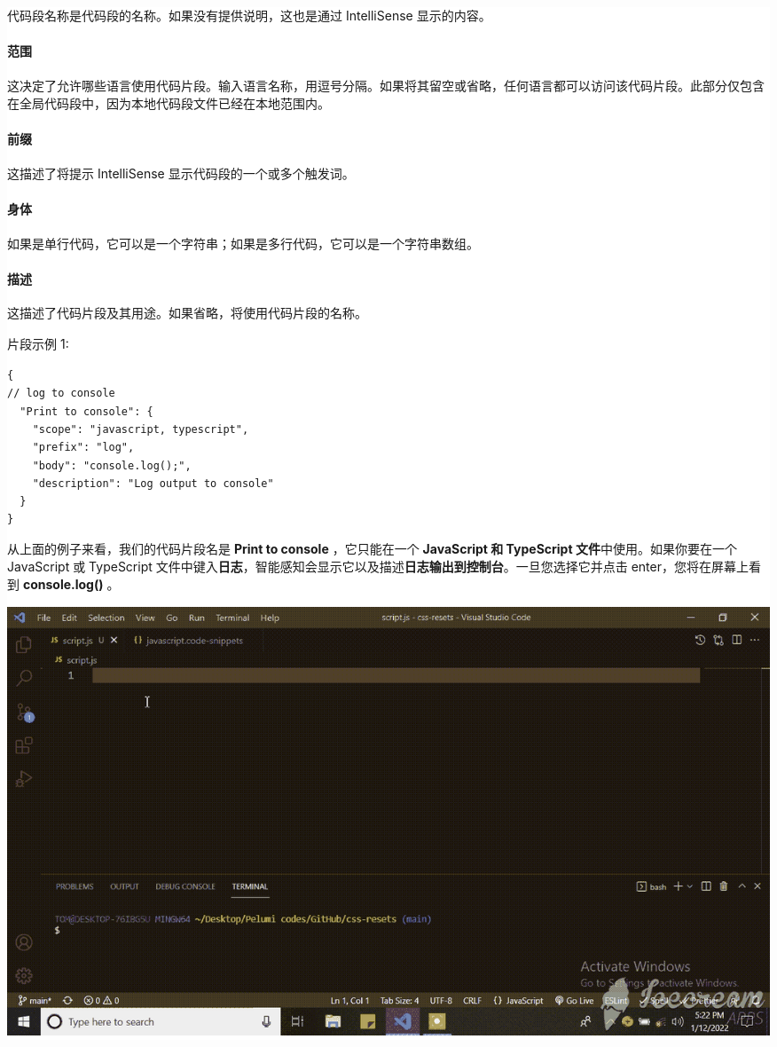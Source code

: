 代码段名称是代码段的名称。如果没有提供说明，这也是通过 IntelliSense 显示的内容。

#### 范围

这决定了允许哪些语言使用代码片段。输入语言名称，用逗号分隔。如果将其留空或省略，任何语言都可以访问该代码片段。此部分仅包含在全局代码段中，因为本地代码段文件已经在本地范围内。

#### 前缀

这描述了将提示 IntelliSense 显示代码段的一个或多个触发词。

#### 身体

如果是单行代码，它可以是一个字符串；如果是多行代码，它可以是一个字符串数组。

#### 描述

这描述了代码片段及其用途。如果省略，将使用代码片段的名称。

片段示例 1:

```
{
// log to console
  "Print to console": {
    "scope": "javascript, typescript",
    "prefix": "log",
    "body": "console.log();",
    "description": "Log output to console"
  }
} 
```

从上面的例子来看，我们的代码片段名是 **Print to console** ，它只能在一个 **JavaScript 和 TypeScript 文件**中使用。如果你要在一个 JavaScript 或 TypeScript 文件中键入**日志**，智能感知会显示它以及描述**日志输出到控制台**。一旦您选择它并点击 enter，您将在屏幕上看到 **console.log()** 。

![video3-log](img/41f92144c9be20526abcda027e48f2b9.png)
